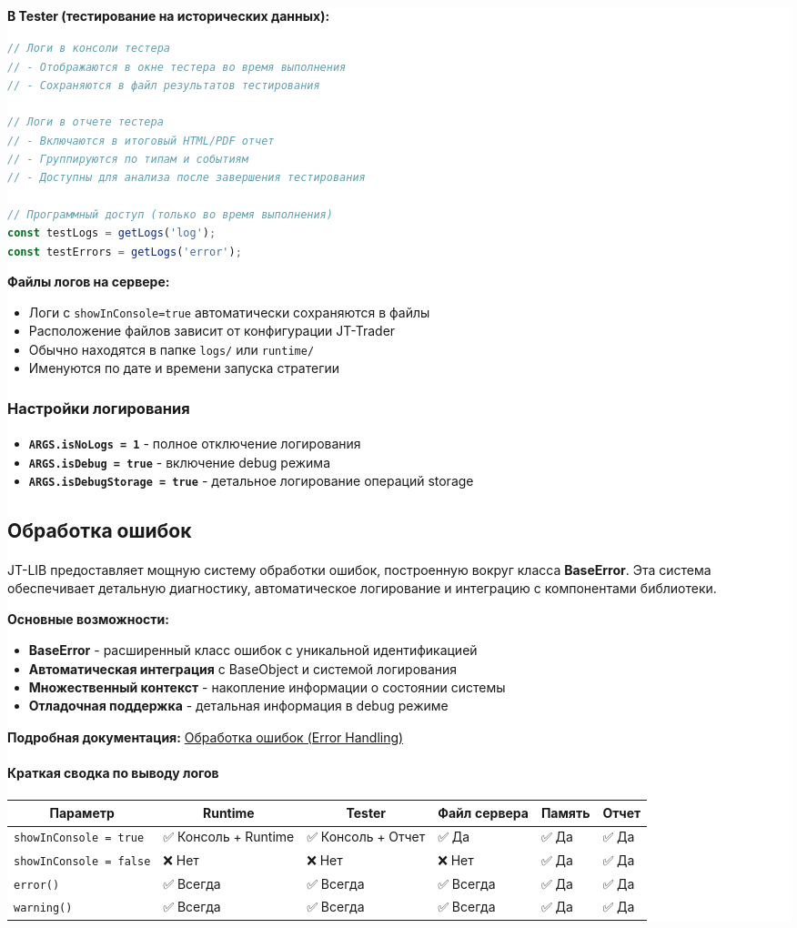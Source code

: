 **В Tester (тестирование на исторических данных):**
```typescript
// Логи в консоли тестера
// - Отображаются в окне тестера во время выполнения
// - Сохраняются в файл результатов тестирования

// Логи в отчете тестера
// - Включаются в итоговый HTML/PDF отчет
// - Группируются по типам и событиям
// - Доступны для анализа после завершения тестирования

// Программный доступ (только во время выполнения)
const testLogs = getLogs('log');
const testErrors = getLogs('error');
```

**Файлы логов на сервере:**
- Логи с `showInConsole=true` автоматически сохраняются в файлы
- Расположение файлов зависит от конфигурации JT-Trader
- Обычно находятся в папке `logs/` или `runtime/`
- Именуются по дате и времени запуска стратегии

### Настройки логирования

- **`ARGS.isNoLogs = 1`** - полное отключение логирования
- **`ARGS.isDebug = true`** - включение debug режима
- **`ARGS.isDebugStorage = true`** - детальное логирование операций storage

## Обработка ошибок

JT-LIB предоставляет мощную систему обработки ошибок, построенную вокруг класса **BaseError**. Эта система обеспечивает детальную диагностику, автоматическое логирование и интеграцию с компонентами библиотеки.

**Основные возможности:**
- **BaseError** - расширенный класс ошибок с уникальной идентификацией
- **Автоматическая интеграция** с BaseObject и системой логирования
- **Множественный контекст** - накопление информации о состоянии системы
- **Отладочная поддержка** - детальная информация в debug режиме

**Подробная документация:** [Обработка ошибок (Error Handling)](./error-handling.md)

#### Краткая сводка по выводу логов

| Параметр | Runtime | Tester | Файл сервера | Память | Отчет |
|----------|---------|--------|--------------|--------|-------|
| `showInConsole = true` | ✅ Консоль + Runtime | ✅ Консоль + Отчет | ✅ Да | ✅ Да | ✅ Да |
| `showInConsole = false` | ❌ Нет | ❌ Нет | ❌ Нет | ✅ Да | ✅ Да |
| `error()` | ✅ Всегда | ✅ Всегда | ✅ Всегда | ✅ Да | ✅ Да |
| `warning()` | ✅ Всегда | ✅ Всегда | ✅ Всегда | ✅ Да | ✅ Да |
